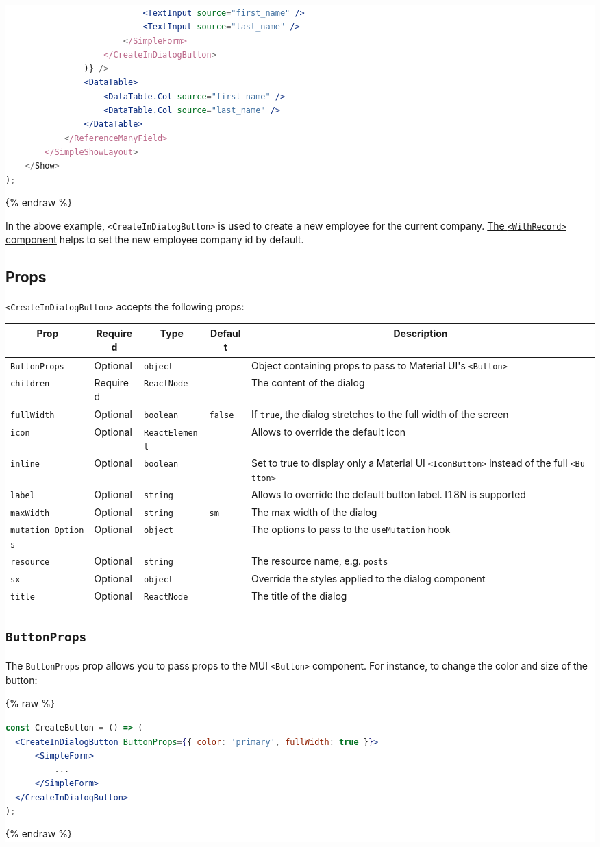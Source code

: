 ```jsx
                            <TextInput source="first_name" />
                            <TextInput source="last_name" />
                        </SimpleForm>
                    </CreateInDialogButton>
                )} />
                <DataTable>
                    <DataTable.Col source="first_name" />
                    <DataTable.Col source="last_name" />
                </DataTable>
            </ReferenceManyField>
        </SimpleShowLayout>
    </Show>
);
```
{% endraw %}

In the above example, `<CreateInDialogButton>` is used to create a new employee for the current company. [The `<WithRecord>` component](./WithRecord.md) helps to set the new employee company id by default.

## Props

`<CreateInDialogButton>` accepts the following props:

| Prop               | Required | Type           | Default | Description                                                                             |
| ------------------ | -------- | -------------- | ------- | --------------------------------------------------------------------------------------- |
| `ButtonProps`      | Optional | `object`       |         | Object containing props to pass to Material UI's `<Button>`                             |
| `children`         | Required | `ReactNode`    |         | The content of the dialog                                                               |
| `fullWidth`        | Optional | `boolean`      | `false` | If `true`, the dialog stretches to the full width of the screen                         |
| `icon`             | Optional | `ReactElement` |         | Allows to override the default icon                                                     |
| `inline`           | Optional | `boolean`      |         | Set to true to display only a Material UI `<IconButton>` instead of the full `<Button>` |
| `label`            | Optional | `string`       |         | Allows to override the default button label. I18N is supported                          |
| `maxWidth`         | Optional | `string`       | `sm`    | The max width of the dialog                                                             |
| `mutation Options` | Optional | `object`       |         | The options to pass to the `useMutation` hook                                           |
| `resource`         | Optional | `string`       |         | The resource name, e.g. `posts`                                                         |
| `sx`               | Optional | `object`       |         | Override the styles applied to the dialog component                                     |
| `title`            | Optional | `ReactNode`    |         | The title of the dialog                                                                 |

## `ButtonProps`

The `ButtonProps` prop allows you to pass props to the MUI `<Button>` component. For instance, to change the color and size of the button:

{% raw %}

```jsx
const CreateButton = () => (
  <CreateInDialogButton ButtonProps={{ color: 'primary', fullWidth: true }}>
      <SimpleForm>
          ...
      </SimpleForm>
  </CreateInDialogButton>
);
```

{% endraw %}

